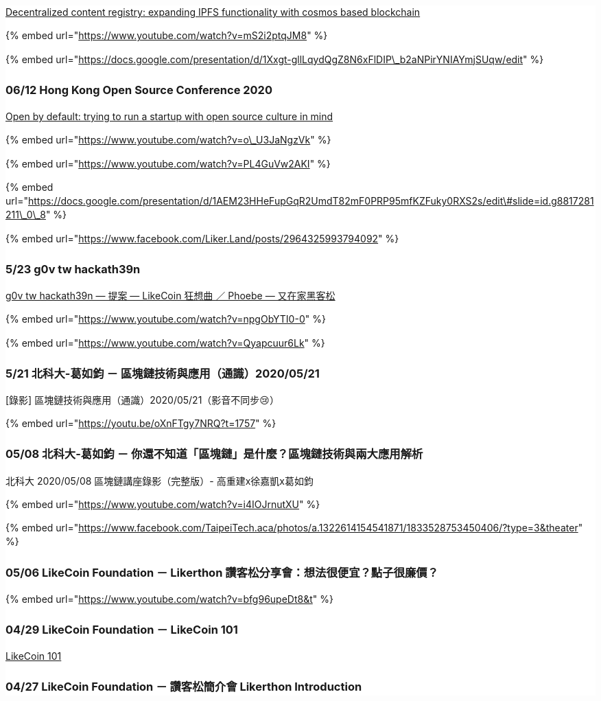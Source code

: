 [Decentralized content registry: expanding IPFS functionality with cosmos based blockchain](https://hkoscon.org/2020/topics/decentralized-content-registry-expanding-ipfs-functionality-cosmos-based-blockchain)

{% embed url="https://www.youtube.com/watch?v=mS2i2ptqJM8" %}

{% embed url="https://docs.google.com/presentation/d/1Xxgt-gllLqydQgZ8N6xFlDIP\_b2aNPirYNIAYmjSUqw/edit" %}

### 06/12 Hong Kong Open Source Conference 2020

[Open by default: trying to run a startup with open source culture in mind](https://hkoscon.org/2020/topics/open-default-trying-run-startup-open-source-culture-mind)

{% embed url="https://www.youtube.com/watch?v=o\_U3JaNgzVk" %}

{% embed url="https://www.youtube.com/watch?v=PL4GuVw2AKI" %}

{% embed url="https://docs.google.com/presentation/d/1AEM23HHeFupGqR2UmdT82mF0PRP95mfKZFuky0RXS2s/edit\#slide=id.g8817281211\_0\_8" %}

{% embed url="https://www.facebook.com/Liker.Land/posts/2964325993794092" %}

### 5/23 g0v tw hackath39n

[g0v tw hackath39n — 提案 — LikeCoin 狂想曲 ／ Phoebe — 又在家黑客松](https://g0v.hackmd.io/c/g0v-hackath39n)

{% embed url="https://www.youtube.com/watch?v=npgObYTI0-0" %}

{% embed url="https://www.youtube.com/watch?v=Qyapcuur6Lk" %}

### 5/21 北科大-葛如鈞 － 區塊鏈技術與應用（通識）2020/05/21

\[錄影\] 區塊鏈技術與應用（通識）2020/05/21（影音不同步😢）

{% embed url="https://youtu.be/oXnFTgy7NRQ?t=1757" %}

### 05/08 北科大-葛如鈞 － 你還不知道「區塊鏈」是什麼？區塊鏈技術與兩大應用解析

北科大 2020/05/08 區塊鏈講座錄影（完整版）- 高重建x徐嘉凱x葛如鈞

{% embed url="https://www.youtube.com/watch?v=i4IOJrnutXU" %}

{% embed url="https://www.facebook.com/TaipeiTech.aca/photos/a.1322614154541871/1833528753450406/?type=3&theater" %}

### 05/06 LikeCoin Foundation － Likerthon 讚客松分享會：想法很便宜？點子很廉價？

{% embed url="https://www.youtube.com/watch?v=bfg96upeDt8&t" %}

### 04/29 LikeCoin Foundation － LikeCoin 101

[LikeCoin 101](https://www.facebook.com/events/765676927540120/)

### 04/27 LikeCoin Foundation － 讚客松簡介會 Likerthon Introduction
